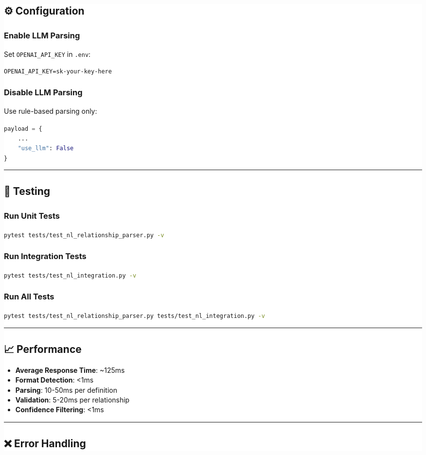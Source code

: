 
## ⚙️ Configuration

### Enable LLM Parsing
Set `OPENAI_API_KEY` in `.env`:
```env
OPENAI_API_KEY=sk-your-key-here
```

### Disable LLM Parsing
Use rule-based parsing only:
```python
payload = {
    ...
    "use_llm": False
}
```

---

## 🧪 Testing

### Run Unit Tests
```bash
pytest tests/test_nl_relationship_parser.py -v
```

### Run Integration Tests
```bash
pytest tests/test_nl_integration.py -v
```

### Run All Tests
```bash
pytest tests/test_nl_relationship_parser.py tests/test_nl_integration.py -v
```

---

## 📈 Performance

- **Average Response Time**: ~125ms
- **Format Detection**: <1ms
- **Parsing**: 10-50ms per definition
- **Validation**: 5-20ms per relationship
- **Confidence Filtering**: <1ms

---

## ❌ Error Handling
